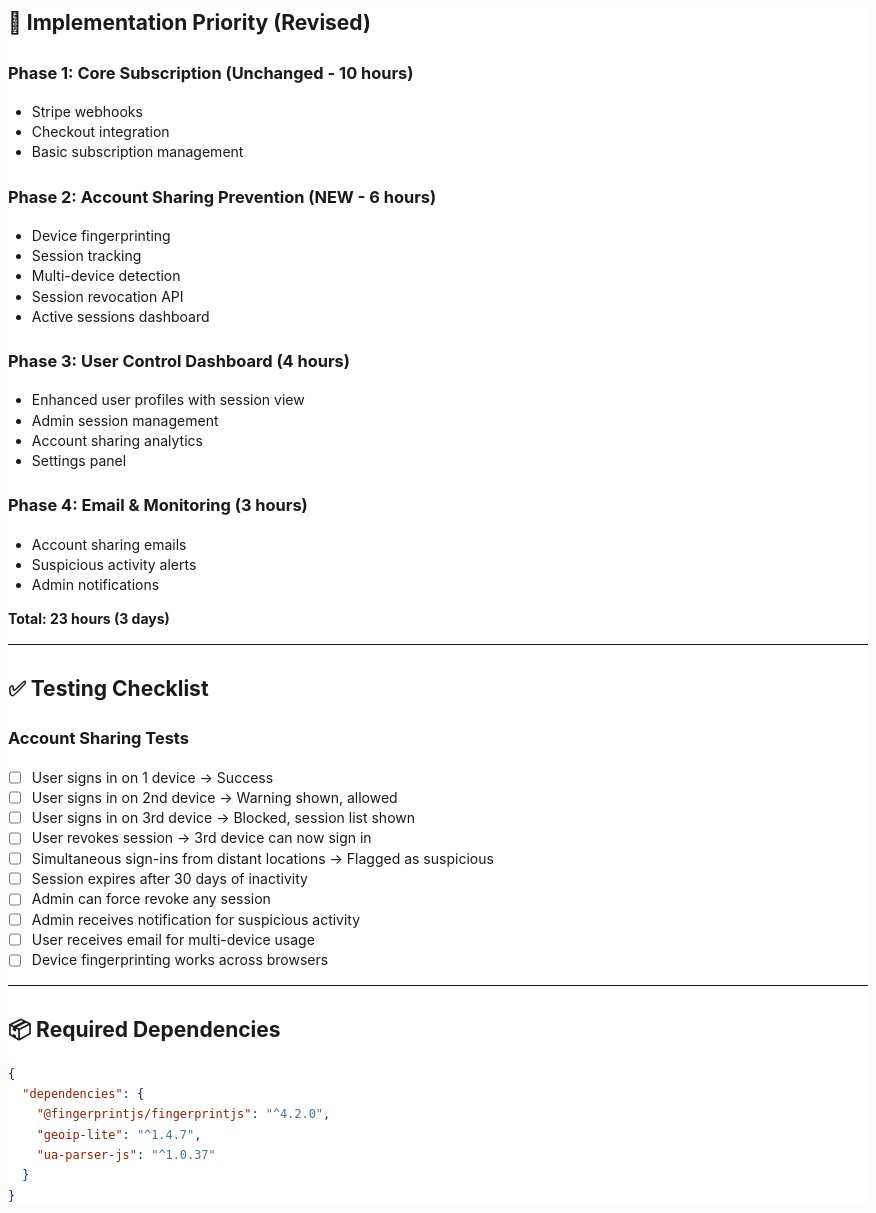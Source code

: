 
## 🚀 Implementation Priority (Revised)

### Phase 1: Core Subscription (Unchanged - 10 hours)
- Stripe webhooks
- Checkout integration
- Basic subscription management

### Phase 2: Account Sharing Prevention (NEW - 6 hours)
- Device fingerprinting
- Session tracking
- Multi-device detection
- Session revocation API
- Active sessions dashboard

### Phase 3: User Control Dashboard (4 hours)
- Enhanced user profiles with session view
- Admin session management
- Account sharing analytics
- Settings panel

### Phase 4: Email & Monitoring (3 hours)
- Account sharing emails
- Suspicious activity alerts
- Admin notifications

**Total: 23 hours (3 days)**

---

## ✅ Testing Checklist

### Account Sharing Tests

- [ ] User signs in on 1 device → Success
- [ ] User signs in on 2nd device → Warning shown, allowed
- [ ] User signs in on 3rd device → Blocked, session list shown
- [ ] User revokes session → 3rd device can now sign in
- [ ] Simultaneous sign-ins from distant locations → Flagged as suspicious
- [ ] Session expires after 30 days of inactivity
- [ ] Admin can force revoke any session
- [ ] Admin receives notification for suspicious activity
- [ ] User receives email for multi-device usage
- [ ] Device fingerprinting works across browsers

---

## 📦 Required Dependencies

```json
{
  "dependencies": {
    "@fingerprintjs/fingerprintjs": "^4.2.0",
    "geoip-lite": "^1.4.7",
    "ua-parser-js": "^1.0.37"
  }
}
```
